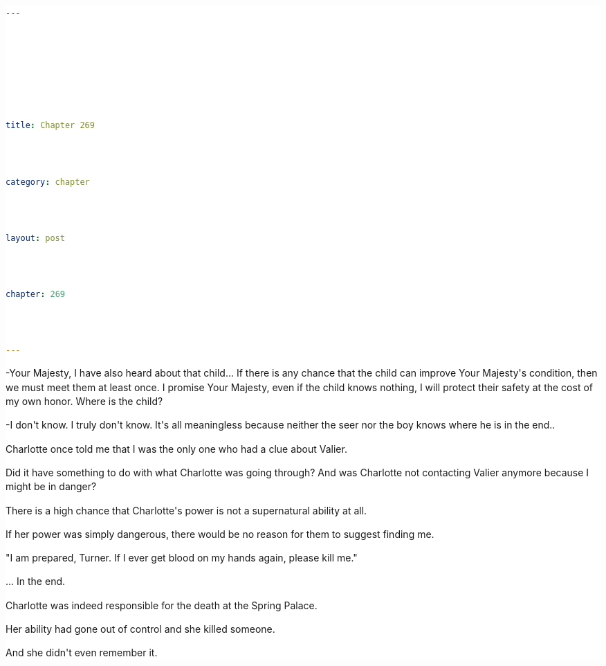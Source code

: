 ```yaml
---







title: Chapter 269



category: chapter



layout: post



chapter: 269



---
```




-Your Majesty, I have also heard about that child... If there is any chance that the child can improve Your Majesty's condition, then we must meet them at least once. I promise Your Majesty, even if the child knows nothing, I will protect their safety at the cost of my own honor. Where is the child?

-I don't know. I truly don't know. It's all meaningless because neither the seer nor the boy knows where he is in the end..

Charlotte once told me that I was the only one who had a clue about Valier.

Did it have something to do with what Charlotte was going through? And was Charlotte not contacting Valier anymore because I might be in danger?

There is a high chance that Charlotte's power is not a supernatural ability at all.

If her power was simply dangerous, there would be no reason for them to suggest finding me.

"I am prepared, Turner. If I ever get blood on my hands again, please kill me."

... In the end.

Charlotte was indeed responsible for the death at the Spring Palace.

Her ability had gone out of control and she killed someone.

And she didn't even remember it.
